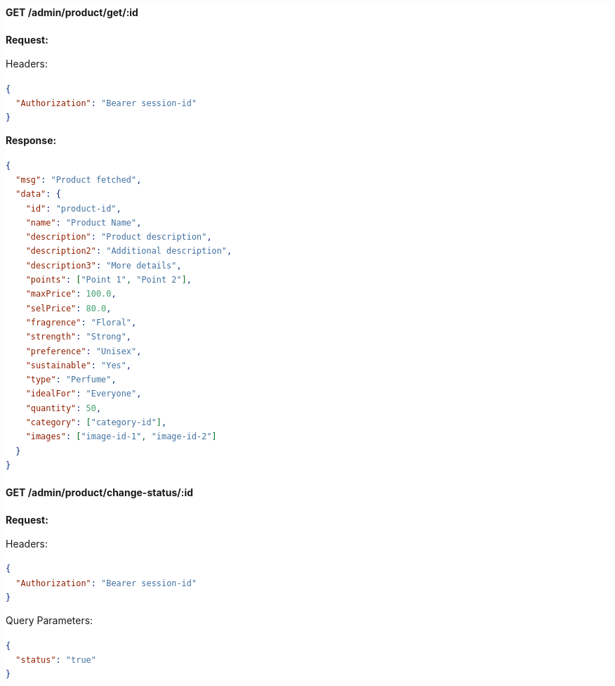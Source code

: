 #### GET /admin/product/get/:id

**Request:**

Headers:

```json
{
  "Authorization": "Bearer session-id"
}
```

**Response:**

```json
{
  "msg": "Product fetched",
  "data": {
    "id": "product-id",
    "name": "Product Name",
    "description": "Product description",
    "description2": "Additional description",
    "description3": "More details",
    "points": ["Point 1", "Point 2"],
    "maxPrice": 100.0,
    "selPrice": 80.0,
    "fragrence": "Floral",
    "strength": "Strong",
    "preference": "Unisex",
    "sustainable": "Yes",
    "type": "Perfume",
    "idealFor": "Everyone",
    "quantity": 50,
    "category": ["category-id"],
    "images": ["image-id-1", "image-id-2"]
  }
}
```

#### GET /admin/product/change-status/:id

**Request:**

Headers:

```json
{
  "Authorization": "Bearer session-id"
}
```

Query Parameters:

```json
{
  "status": "true"
}
```
